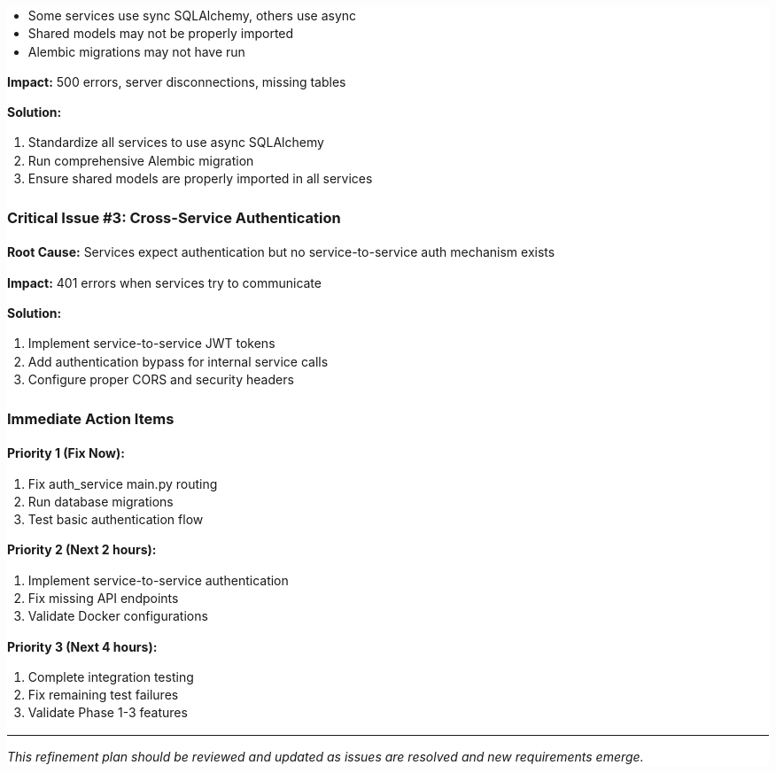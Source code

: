- Some services use sync SQLAlchemy, others use async
- Shared models may not be properly imported
- Alembic migrations may not have run

**Impact:** 500 errors, server disconnections, missing tables

**Solution:**

1. Standardize all services to use async SQLAlchemy
2. Run comprehensive Alembic migration
3. Ensure shared models are properly imported in all services

### Critical Issue #3: Cross-Service Authentication

**Root Cause:** Services expect authentication but no service-to-service auth mechanism exists

**Impact:** 401 errors when services try to communicate

**Solution:**

1. Implement service-to-service JWT tokens
2. Add authentication bypass for internal service calls
3. Configure proper CORS and security headers

### Immediate Action Items

**Priority 1 (Fix Now):**

1. Fix auth_service main.py routing
2. Run database migrations
3. Test basic authentication flow

**Priority 2 (Next 2 hours):**

1. Implement service-to-service authentication
2. Fix missing API endpoints
3. Validate Docker configurations

**Priority 3 (Next 4 hours):**

1. Complete integration testing
2. Fix remaining test failures
3. Validate Phase 1-3 features

---

_This refinement plan should be reviewed and updated as issues are resolved and new requirements emerge._
